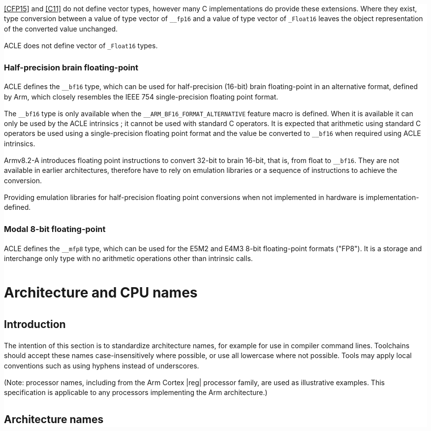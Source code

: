 [[CFP15]](#CFP15) and [[C11]](#C11) do not define vector types, however many C
implementations do provide these extensions. Where they exist, type
conversion between a value of type vector of `__fp16` and a value of
type vector of `_Float16` leaves the object representation of the
converted value unchanged.

ACLE does not define vector of `_Float16` types.

### Half-precision brain floating-point

ACLE defines the `__bf16` type, which can be used for half-precision
(16-bit) brain floating-point in an alternative format,
defined by Arm, which closely resembles the IEEE 754 single-precision floating
point format.

The `__bf16` type is only available when the
`__ARM_BF16_FORMAT_ALTERNATIVE` feature macro is defined.
When it is available it can only be used by the ACLE intrinsics
; it cannot be used with standard C operators.
It is expected that arithmetic using standard C operators be used using a
single-precision floating point format and the value be converted to `__bf16`
when required using ACLE intrinsics.

Armv8.2-A introduces floating point instructions to convert 32-bit to brain
16-bit, that is, from float to `__bf16`. They are not available in earlier
architectures, therefore have to rely on emulation libraries or a
sequence of instructions to achieve the conversion.

Providing emulation libraries for half-precision floating point
conversions when not implemented in hardware is implementation-defined.

### Modal 8-bit floating-point

ACLE defines the `__mfp8` type, which can be used for the E5M2 and E4M3
8-bit floating-point formats ("FP8"). It is a storage and interchange
only type with no arithmetic operations other than intrinsic calls.

# Architecture and CPU names

## Introduction

The intention of this section is to standardize architecture names, for example
for use in compiler command lines. Toolchains should accept these names
case-insensitively where possible, or use all lowercase where not
possible. Tools may apply local conventions such as using hyphens
instead of underscores.

(Note: processor names, including from the Arm Cortex |reg| processor family,
are used as illustrative examples. This specification is applicable to any
processors implementing the Arm architecture.)

## Architecture names
